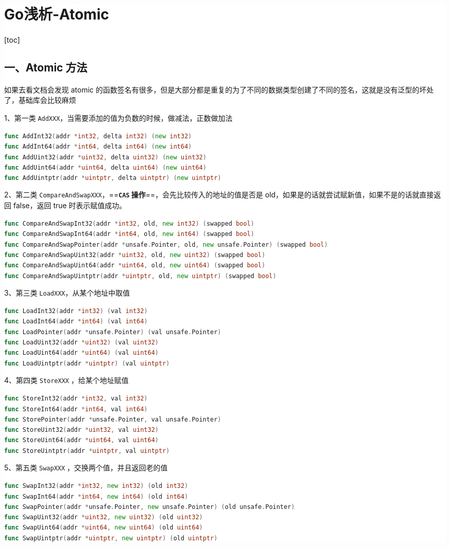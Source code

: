 # Go浅析-Atomic


[toc]

## 一、Atomic 方法

如果去看文档会发现 atomic 的函数签名有很多，但是大部分都是重复的为了不同的数据类型创建了不同的签名，这就是没有泛型的坏处了，基础库会比较麻烦

1、第一类 `AddXXX`，当需要添加的值为负数的时候，做减法，正数做加法

```go
func AddInt32(addr *int32, delta int32) (new int32)
func AddInt64(addr *int64, delta int64) (new int64)
func AddUint32(addr *uint32, delta uint32) (new uint32)
func AddUint64(addr *uint64, delta uint64) (new uint64)
func AddUintptr(addr *uintptr, delta uintptr) (new uintptr)
```

2、第二类 `CompareAndSwapXXX`，==**`CAS` 操作**==，会先比较传入的地址的值是否是 old，如果是的话就尝试赋新值，如果不是的话就直接返回 false，返回 true 时表示赋值成功。

```go
func CompareAndSwapInt32(addr *int32, old, new int32) (swapped bool)
func CompareAndSwapInt64(addr *int64, old, new int64) (swapped bool)
func CompareAndSwapPointer(addr *unsafe.Pointer, old, new unsafe.Pointer) (swapped bool)
func CompareAndSwapUint32(addr *uint32, old, new uint32) (swapped bool)
func CompareAndSwapUint64(addr *uint64, old, new uint64) (swapped bool)
func CompareAndSwapUintptr(addr *uintptr, old, new uintptr) (swapped bool)
```

3、第三类 `LoadXXX`，从某个地址中取值

```go
func LoadInt32(addr *int32) (val int32)
func LoadInt64(addr *int64) (val int64)
func LoadPointer(addr *unsafe.Pointer) (val unsafe.Pointer)
func LoadUint32(addr *uint32) (val uint32)
func LoadUint64(addr *uint64) (val uint64)
func LoadUintptr(addr *uintptr) (val uintptr)
```

4、第四类 `StoreXXX` ，给某个地址赋值

```go
func StoreInt32(addr *int32, val int32)
func StoreInt64(addr *int64, val int64)
func StorePointer(addr *unsafe.Pointer, val unsafe.Pointer)
func StoreUint32(addr *uint32, val uint32)
func StoreUint64(addr *uint64, val uint64)
func StoreUintptr(addr *uintptr, val uintptr)
```

5、第五类 `SwapXXX` ，交换两个值，并且返回老的值

```go
func SwapInt32(addr *int32, new int32) (old int32)
func SwapInt64(addr *int64, new int64) (old int64)
func SwapPointer(addr *unsafe.Pointer, new unsafe.Pointer) (old unsafe.Pointer)
func SwapUint32(addr *uint32, new uint32) (old uint32)
func SwapUint64(addr *uint64, new uint64) (old uint64)
func SwapUintptr(addr *uintptr, new uintptr) (old uintptr)
```
